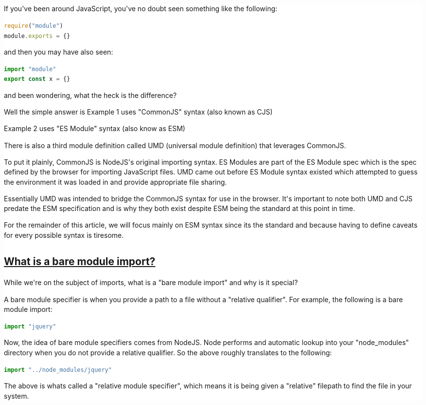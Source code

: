 If you've been around JavaScript, you've no doubt seen something like
the following:

```js
require("module")
module.exports = {}
```

and then you may have also seen:

```js
import "module"
export const x = {}
```

and been wondering, what the heck is the difference?

Well the simple answer is Example 1 uses "CommonJS" syntax (also known as CJS)

Example 2 uses "ES Module" syntax (also know as ESM)

There is also a third module definition called UMD (universal module definition) that leverages CommonJS.

To put it plainly, CommonJS is NodeJS's original importing syntax. ES Modules are part of the ES Module spec which is the spec defined by the browser for importing JavaScript files. UMD came out before ES Module syntax existed which attempted to guess the environment it was loaded in
and provide appropriate file sharing.

Essentially UMD was intended to bridge the CommonJS syntax for use in the browser. It's important to note both UMD and CJS predate the ESM specification and is why they both exist despite ESM being the standard at this point in time.

For the remainder of this article, we will focus mainly on ESM syntax since its the standard and because having to define caveats for every possible syntax is tiresome.

<h2 id="what-is-a-bare-module-import">
  <a href="#what-is-a-bare-module-import">
    What is a bare module import?
  </a>
</h2>

While we're on the subject of imports, what is a "bare module import" and why is it special?

A bare module specifier is when you provide a path to a file without a "relative qualifier". For example, the following is a bare module import:

```js
import "jquery"
```

Now, the idea of bare module specifiers comes from NodeJS. Node performs and automatic lookup into your "node_modules" directory when you do not provide a relative qualifier. So the above roughly translates to the following:

```js
import "../node_modules/jquery"
```

The above is whats called a "relative module specifier", which means it is being given a "relative" filepath to find the file in your system.
